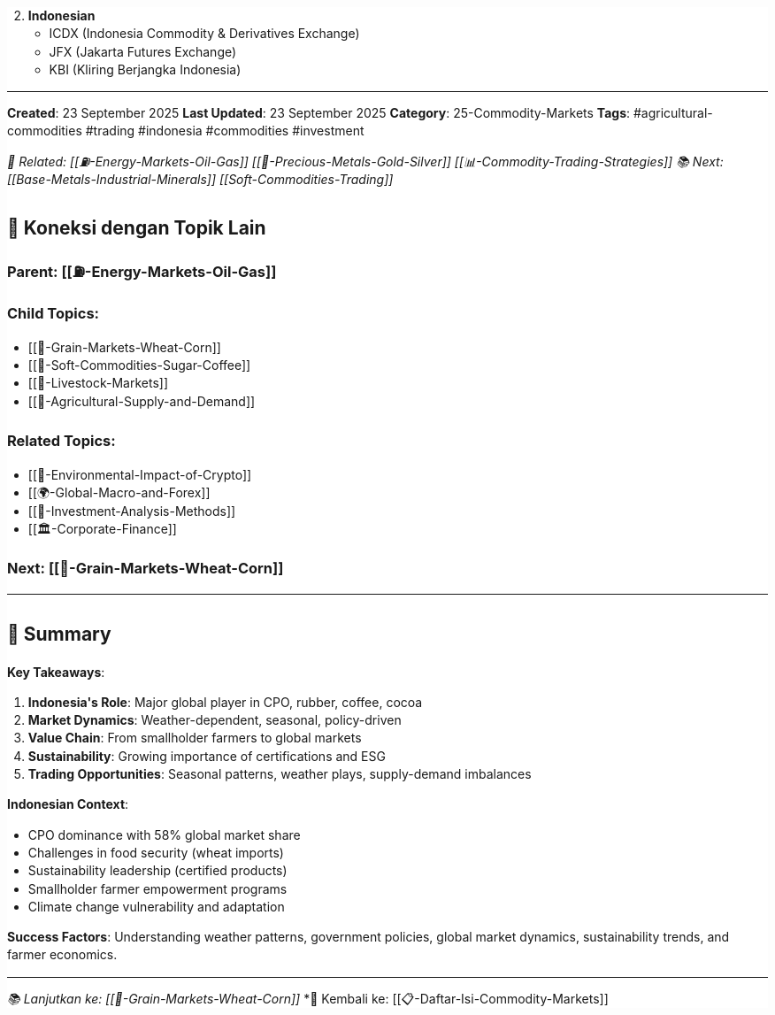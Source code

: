 2. **Indonesian**
   - ICDX (Indonesia Commodity & Derivatives Exchange)
   - JFX (Jakarta Futures Exchange)
   - KBI (Kliring Berjangka Indonesia)

---

**Created**: 23 September 2025
**Last Updated**: 23 September 2025
**Category**: 25-Commodity-Markets
**Tags**: #agricultural-commodities #trading #indonesia #commodities #investment

*🔗 Related: [[⛽️-Energy-Markets-Oil-Gas]] [[🥈-Precious-Metals-Gold-Silver]] [[📊-Commodity-Trading-Strategies]]*
*📚 Next: [[Base-Metals-Industrial-Minerals]] [[Soft-Commodities-Trading]]*

## 🔗 Koneksi dengan Topik Lain

### **Parent**: [[⛽️-Energy-Markets-Oil-Gas]]
### **Child Topics**:
- [[🌾-Grain-Markets-Wheat-Corn]]
- [[🌾-Soft-Commodities-Sugar-Coffee]]
- [[🌾-Livestock-Markets]]
- [[🌾-Agricultural-Supply-and-Demand]]

### **Related Topics**:
- [[🌱-Environmental-Impact-of-Crypto]]
- [[🌍-Global-Macro-and-Forex]]
- [[💼-Investment-Analysis-Methods]]
- [[🏛️-Corporate-Finance]]

### **Next**: [[🌾-Grain-Markets-Wheat-Corn]]

---

## 📝 Summary

**Key Takeaways**:
1. **Indonesia's Role**: Major global player in CPO, rubber, coffee, cocoa
2. **Market Dynamics**: Weather-dependent, seasonal, policy-driven
3. **Value Chain**: From smallholder farmers to global markets
4. **Sustainability**: Growing importance of certifications and ESG
5. **Trading Opportunities**: Seasonal patterns, weather plays, supply-demand imbalances

**Indonesian Context**:
- CPO dominance with 58% global market share
- Challenges in food security (wheat imports)
- Sustainability leadership (certified products)
- Smallholder farmer empowerment programs
- Climate change vulnerability and adaptation

**Success Factors**: Understanding weather patterns, government policies, global market dynamics, sustainability trends, and farmer economics.

---

*📚 Lanjutkan ke: [[🌾-Grain-Markets-Wheat-Corn]]*
*🔗 Kembali ke: [[📋-Daftar-Isi-Commodity-Markets]]